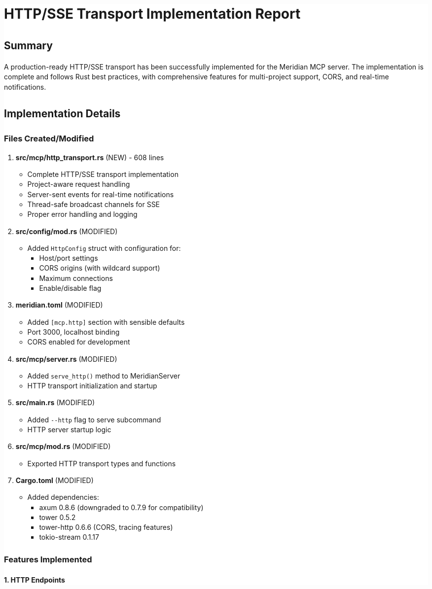 # HTTP/SSE Transport Implementation Report

## Summary

A production-ready HTTP/SSE transport has been successfully implemented for the Meridian MCP server. The implementation is complete and follows Rust best practices, with comprehensive features for multi-project support, CORS, and real-time notifications.

## Implementation Details

### Files Created/Modified

1. **src/mcp/http_transport.rs** (NEW) - 608 lines
   - Complete HTTP/SSE transport implementation
   - Project-aware request handling
   - Server-sent events for real-time notifications
   - Thread-safe broadcast channels for SSE
   - Proper error handling and logging

2. **src/config/mod.rs** (MODIFIED)
   - Added `HttpConfig` struct with configuration for:
     - Host/port settings
     - CORS origins (with wildcard support)
     - Maximum connections
     - Enable/disable flag

3. **meridian.toml** (MODIFIED)
   - Added `[mcp.http]` section with sensible defaults
   - Port 3000, localhost binding
   - CORS enabled for development

4. **src/mcp/server.rs** (MODIFIED)
   - Added `serve_http()` method to MeridianServer
   - HTTP transport initialization and startup

5. **src/main.rs** (MODIFIED)
   - Added `--http` flag to serve subcommand
   - HTTP server startup logic

6. **src/mcp/mod.rs** (MODIFIED)
   - Exported HTTP transport types and functions

7. **Cargo.toml** (MODIFIED)
   - Added dependencies:
     - axum 0.8.6 (downgraded to 0.7.9 for compatibility)
     - tower 0.5.2
     - tower-http 0.6.6 (CORS, tracing features)
     - tokio-stream 0.1.17

### Features Implemented

#### 1. HTTP Endpoints
